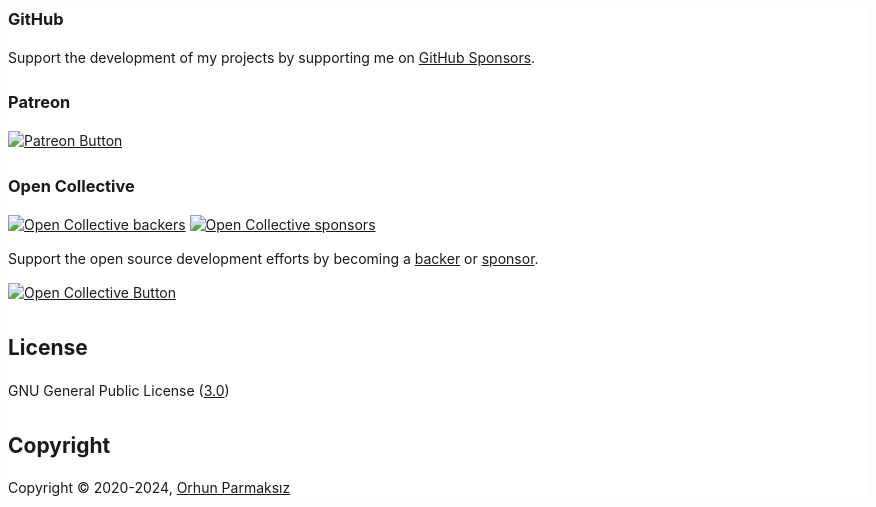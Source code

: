 ### GitHub

Support the development of my projects by supporting me on [GitHub Sponsors](https://github.com/sponsors/orhun).

### Patreon

[![Patreon Button](https://user-images.githubusercontent.com/24392180/77826872-e7c8b400-711a-11ea-8f51-502e3a4d46b9.png)](https://www.patreon.com/join/orhunp)

### Open Collective

[![Open Collective backers](https://img.shields.io/opencollective/backers/kmon?color=000000&style=flat-square)](https://opencollective.com/kmon) [![Open Collective sponsors](https://img.shields.io/opencollective/sponsors/kmon?color=000000&style=flat-square)](https://opencollective.com/kmon)

Support the open source development efforts by becoming a [backer](https://opencollective.com/kmon/contribute/backer-15060/checkout) or [sponsor](https://opencollective.com/kmon/contribute/sponsor-15061/checkout).

[![Open Collective Button](https://user-images.githubusercontent.com/24392180/77827001-d0d69180-711b-11ea-817e-855ec4cf56f7.png)](https://opencollective.com/kmon/donate)

## License

GNU General Public License ([3.0](https://www.gnu.org/licenses/gpl.txt))

## Copyright

Copyright © 2020-2024, [Orhun Parmaksız](mailto:orhunparmaksiz@gmail.com)
